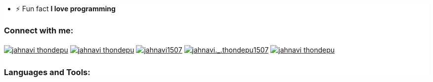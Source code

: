 - ⚡ Fun fact **I love programming**

<h3 align="left">Connect with me:</h3>
<p align="left">
<a href="https://twitter.com/@JThondepu" target="blank"><img align="center" src="https://raw.githubusercontent.com/rahuldkjain/github-profile-readme-generator/master/src/images/icons/Social/twitter.svg" alt="jahnavi thondepu" height="30" width="40" /></a>
<a href="https://linkedin.com/in/jahnavi thondepu" target="blank"><img align="center" src="https://raw.githubusercontent.com/rahuldkjain/github-profile-readme-generator/master/src/images/icons/Social/linked-in-alt.svg" alt="jahnavi thondepu" height="30" width="40" /></a>
<a href="https://kaggle.com/jahnavi1507" target="blank"><img align="center" src="https://raw.githubusercontent.com/rahuldkjain/github-profile-readme-generator/master/src/images/icons/Social/kaggle.svg" alt="jahnavi1507" height="30" width="40" /></a>
<a href="https://instagram.com/jahnavi._.thondepu1507" target="blank"><img align="center" src="https://raw.githubusercontent.com/rahuldkjain/github-profile-readme-generator/master/src/images/icons/Social/instagram.svg" alt="jahnavi._.thondepu1507" height="30" width="40" /></a>
<a href="https://www.hackerrank.com/jahnavi5533" target="blank"><img align="center" src="https://raw.githubusercontent.com/rahuldkjain/github-profile-readme-generator/master/src/images/icons/Social/hackerrank.svg" alt="jahnavi thondepu" height="30" width="40" /></a>
</p>

<h3 align="left">Languages and Tools:</h3>